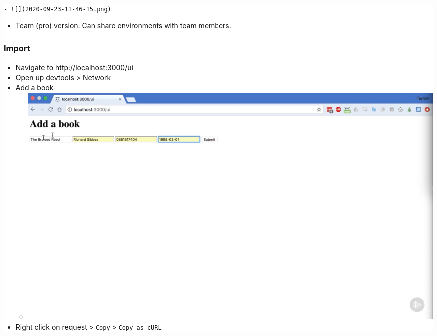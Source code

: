    - ![](2020-09-23-11-46-15.png)
  - Team (pro) version: Can share environments with team members.

### Import

- Navigate to http://localhost:3000/ui
- Open up devtools > Network
- Add a book
  - ![](2020-09-23-11-50-34.png)
- Right click on request > `Copy` > `Copy as cURL`
